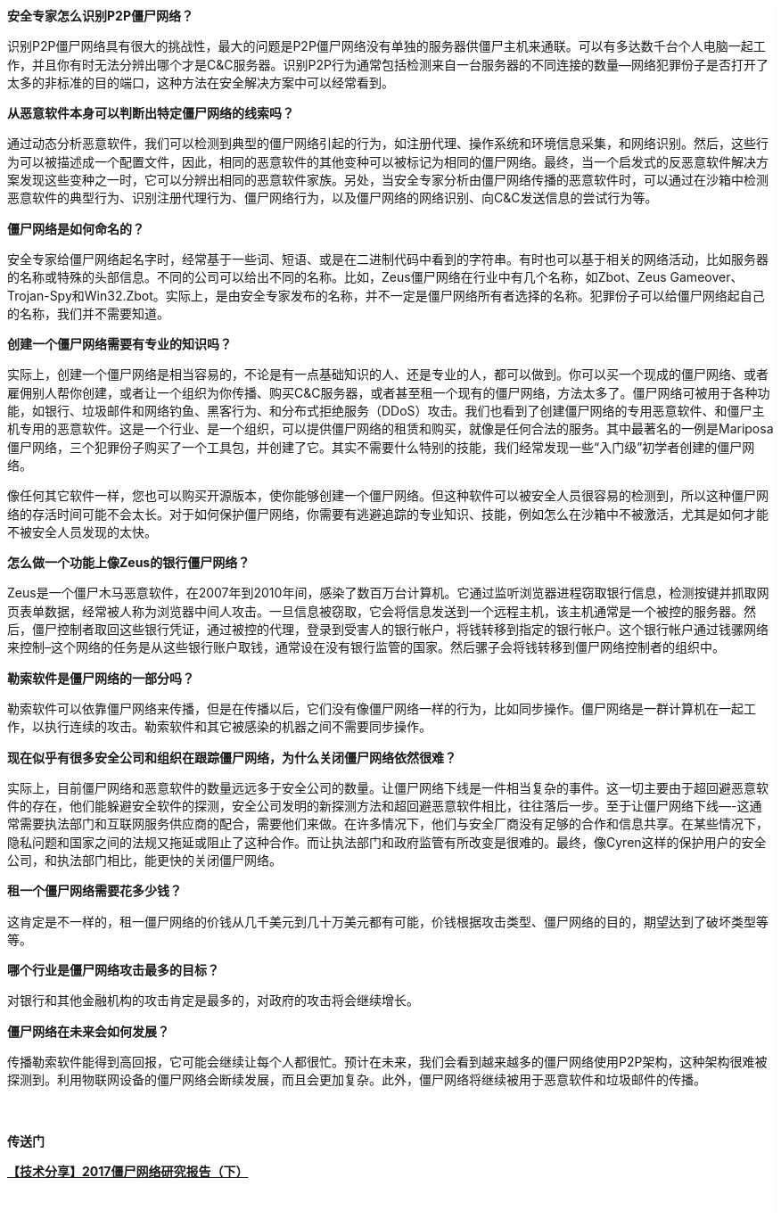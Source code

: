 **安全专家怎么识别P2P僵尸网络？**

识别P2P僵尸网络具有很大的挑战性，最大的问题是P2P僵尸网络没有单独的服务器供僵尸主机来通联。可以有多达数千台个人电脑一起工作，并且你有时无法分辨出哪个才是C&amp;C服务器。识别P2P行为通常包括检测来自一台服务器的不同连接的数量—网络犯罪份子是否打开了太多的非标准的目的端口，这种方法在安全解决方案中可以经常看到。

**从恶意软件本身可以判断出特定僵尸网络的线索吗？**

通过动态分析恶意软件，我们可以检测到典型的僵尸网络引起的行为，如注册代理、操作系统和环境信息采集，和网络识别。然后，这些行为可以被描述成一个配置文件，因此，相同的恶意软件的其他变种可以被标记为相同的僵尸网络。最终，当一个启发式的反恶意软件解决方案发现这些变种之一时，它可以分辨出相同的恶意软件家族。另处，当安全专家分析由僵尸网络传播的恶意软件时，可以通过在沙箱中检测恶意软件的典型行为、识别注册代理行为、僵尸网络行为，以及僵尸网络的网络识别、向C&amp;C发送信息的尝试行为等。

**僵尸网络是如何命名的？**

安全专家给僵尸网络起名字时，经常基于一些词、短语、或是在二进制代码中看到的字符串。有时也可以基于相关的网络活动，比如服务器的名称或特殊的头部信息。不同的公司可以给出不同的名称。比如，Zeus僵尸网络在行业中有几个名称，如Zbot、Zeus Gameover、Trojan-Spy和Win32.Zbot。实际上，是由安全专家发布的名称，并不一定是僵尸网络所有者选择的名称。犯罪份子可以给僵尸网络起自己的名称，我们并不需要知道。

**创建一个僵尸网络需要有专业的知识吗？**

实际上，创建一个僵尸网络是相当容易的，不论是有一点基础知识的人、还是专业的人，都可以做到。你可以买一个现成的僵尸网络、或者雇佣别人帮你创建，或者让一个组织为你传播、购买C&amp;C服务器，或者甚至租一个现有的僵尸网络，方法太多了。僵尸网络可被用于各种功能，如银行、垃圾邮件和网络钓鱼、黑客行为、和分布式拒绝服务（DDoS）攻击。我们也看到了创建僵尸网络的专用恶意软件、和僵尸主机专用的恶意软件。这是一个行业、是一个组织，可以提供僵尸网络的租赁和购买，就像是任何合法的服务。其中最著名的一例是Mariposa僵尸网络，三个犯罪份子购买了一个工具包，并创建了它。其实不需要什么特别的技能，我们经常发现一些“入门级”初学者创建的僵尸网络。

像任何其它软件一样，您也可以购买开源版本，使你能够创建一个僵尸网络。但这种软件可以被安全人员很容易的检测到，所以这种僵尸网络的存活时间可能不会太长。对于如何保护僵尸网络，你需要有逃避追踪的专业知识、技能，例如怎么在沙箱中不被激活，尤其是如何才能不被安全人员发现的太快。

**怎么做一个功能上像Zeus的银行僵尸网络？**

Zeus是一个僵尸木马恶意软件，在2007年到2010年间，感染了数百万台计算机。它通过监听浏览器进程窃取银行信息，检测按键并抓取网页表单数据，经常被人称为浏览器中间人攻击。一旦信息被窃取，它会将信息发送到一个远程主机，该主机通常是一个被控的服务器。然后，僵尸控制者取回这些银行凭证，通过被控的代理，登录到受害人的银行帐户，将钱转移到指定的银行帐户。这个银行帐户通过钱骡网络来控制–这个网络的任务是从这些银行账户取钱，通常设在没有银行监管的国家。然后骡子会将钱转移到僵尸网络控制者的组织中。

**勒索软件是僵尸网络的一部分吗？**

勒索软件可以依靠僵尸网络来传播，但是在传播以后，它们没有像僵尸网络一样的行为，比如同步操作。僵尸网络是一群计算机在一起工作，以执行连续的攻击。勒索软件和其它被感染的机器之间不需要同步操作。

**现在似乎有很多安全公司和组织在跟踪僵尸网络，为什么关闭僵尸网络依然很难？**

实际上，目前僵尸网络和恶意软件的数量远远多于安全公司的数量。让僵尸网络下线是一件相当复杂的事件。这一切主要由于超回避恶意软件的存在，他们能躲避安全软件的探测，安全公司发明的新探测方法和超回避恶意软件相比，往往落后一步。至于让僵尸网络下线—-这通常需要执法部门和互联网服务供应商的配合，需要他们来做。在许多情况下，他们与安全厂商没有足够的合作和信息共享。在某些情况下，隐私问题和国家之间的法规又拖延或阻止了这种合作。而让执法部门和政府监管有所改变是很难的。最终，像Cyren这样的保护用户的安全公司，和执法部门相比，能更快的关闭僵尸网络。

**租一个僵尸网络需要花多少钱？**

这肯定是不一样的，租一僵尸网络的价钱从几千美元到几十万美元都有可能，价钱根据攻击类型、僵尸网络的目的，期望达到了破坏类型等等。

**哪个行业是僵尸网络攻击最多的目标？**

对银行和其他金融机构的攻击肯定是最多的，对政府的攻击将会继续增长。

**僵尸网络在未来会如何发展？**

传播勒索软件能得到高回报，它可能会继续让每个人都很忙。预计在未来，我们会看到越来越多的僵尸网络使用P2P架构，这种架构很难被探测到。利用物联网设备的僵尸网络会断续发展，而且会更加复杂。此外，僵尸网络将继续被用于恶意软件和垃圾邮件的传播。

<br>



**传送门**

[**【技术分享】2017僵尸网络研究报告（下）**](http://bobao.360.cn/learning/detail/3413.html)

<br>
